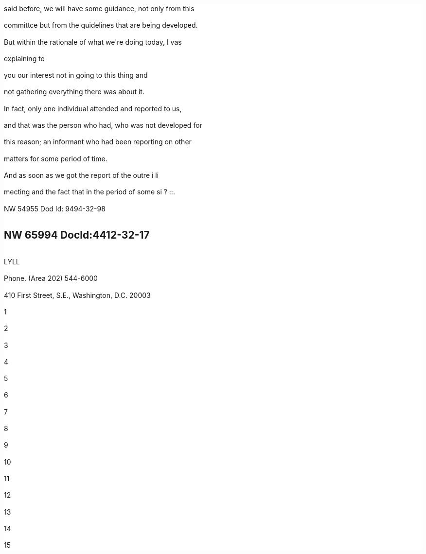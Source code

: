 said before, we will have some guidance, not only from this

committce but from the quidelines that are being developed.

But within the rationale of what we're doing today, I vas

explaining to

you our interest not in going to this thing and

not gathering everything there was about it.

In fact, only one individual attended and reported to us,

and that was the person who had, who was not developed for

this reason; an informant who had been reporting on other

matters for some period of time.

And as soon as we got the report of the outre i li

mecting and the fact that in the period of some si ? ::.

NW 54955 Dod Id: 9494-32-98

NW 65994 Docld:4412-32-17
---

##
LYLL

Phone. (Area 202) 544-6000

410 First Street, S.E., Washington, D.C. 20003

1

2

3

4

5

6

7

8

9

10

11

12

13

14

15
